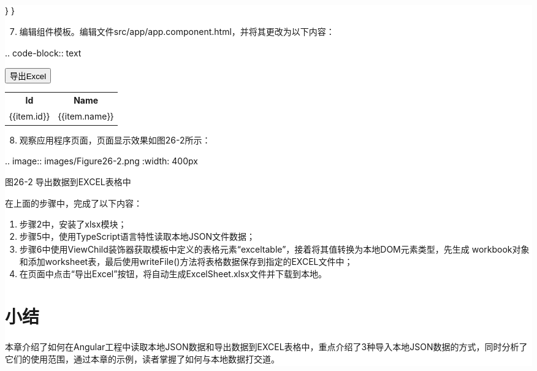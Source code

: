    }
   }





7. 编辑组件模板。编辑文件src/app/app.component.html，并将其更改为以下内容：

 .. code-block:: text

   <div>
   <button (click)="exportexcel()">导出Excel</button>

   <table #exceltable>
      <tr>
         <th>Id</th>
         <th>Name</th>
      </tr>
      <tr *ngFor="let item of userList">
         <td>{{item.id}}</td>
         <td>{{item.name}}</td>
      </tr>
   </table>
   </div>

8. 观察应用程序页面，页面显示效果如图26-2所示：


  .. image:: images/Figure26-2.png
   :width: 400px

  图26-2 导出数据到EXCEL表格中

在上面的步骤中，完成了以下内容：

1. 步骤2中，安装了xlsx模块；
2. 步骤5中，使用TypeScript语言特性读取本地JSON文件数据；
3. 步骤6中使用ViewChild装饰器获取模板中定义的表格元素“exceltable”，接着将其值转换为本地DOM元素类型，先生成 workbook对象和添加worksheet表，最后使用writeFile()方法将表格数据保存到指定的EXCEL文件中；
4. 在页面中点击“导出Excel”按钮，将自动生成ExcelSheet.xlsx文件并下载到本地。


小结
===========
本章介绍了如何在Angular工程中读取本地JSON数据和导出数据到EXCEL表格中，重点介绍了3种导入本地JSON数据的方式，同时分析了它们的使用范围，通过本章的示例，读者掌握了如何与本地数据打交道。
